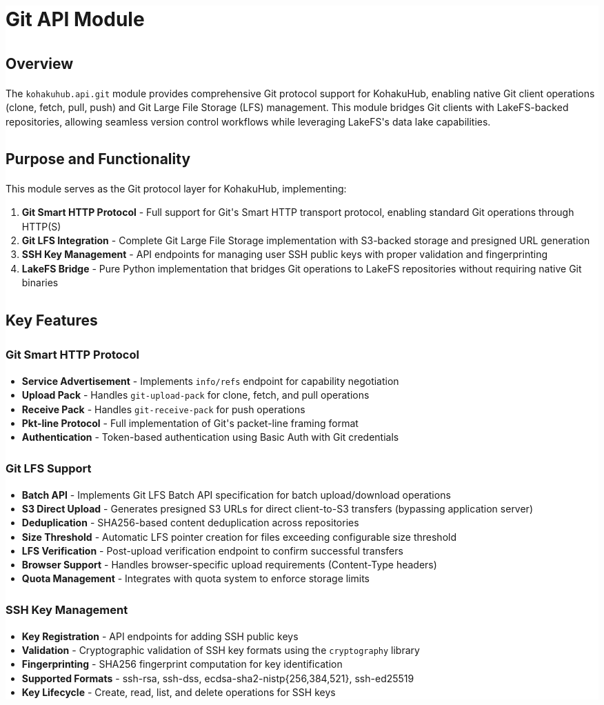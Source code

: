 # Git API Module

## Overview

The `kohakuhub.api.git` module provides comprehensive Git protocol support for KohakuHub, enabling native Git client operations (clone, fetch, pull, push) and Git Large File Storage (LFS) management. This module bridges Git clients with LakeFS-backed repositories, allowing seamless version control workflows while leveraging LakeFS's data lake capabilities.

## Purpose and Functionality

This module serves as the Git protocol layer for KohakuHub, implementing:

1. **Git Smart HTTP Protocol** - Full support for Git's Smart HTTP transport protocol, enabling standard Git operations through HTTP(S)
2. **Git LFS Integration** - Complete Git Large File Storage implementation with S3-backed storage and presigned URL generation
3. **SSH Key Management** - API endpoints for managing user SSH public keys with proper validation and fingerprinting
4. **LakeFS Bridge** - Pure Python implementation that bridges Git operations to LakeFS repositories without requiring native Git binaries

## Key Features

### Git Smart HTTP Protocol
- **Service Advertisement** - Implements `info/refs` endpoint for capability negotiation
- **Upload Pack** - Handles `git-upload-pack` for clone, fetch, and pull operations
- **Receive Pack** - Handles `git-receive-pack` for push operations
- **Pkt-line Protocol** - Full implementation of Git's packet-line framing format
- **Authentication** - Token-based authentication using Basic Auth with Git credentials

### Git LFS Support
- **Batch API** - Implements Git LFS Batch API specification for batch upload/download operations
- **S3 Direct Upload** - Generates presigned S3 URLs for direct client-to-S3 transfers (bypassing application server)
- **Deduplication** - SHA256-based content deduplication across repositories
- **Size Threshold** - Automatic LFS pointer creation for files exceeding configurable size threshold
- **LFS Verification** - Post-upload verification endpoint to confirm successful transfers
- **Browser Support** - Handles browser-specific upload requirements (Content-Type headers)
- **Quota Management** - Integrates with quota system to enforce storage limits

### SSH Key Management
- **Key Registration** - API endpoints for adding SSH public keys
- **Validation** - Cryptographic validation of SSH key formats using the `cryptography` library
- **Fingerprinting** - SHA256 fingerprint computation for key identification
- **Supported Formats** - ssh-rsa, ssh-dss, ecdsa-sha2-nistp{256,384,521}, ssh-ed25519
- **Key Lifecycle** - Create, read, list, and delete operations for SSH keys
